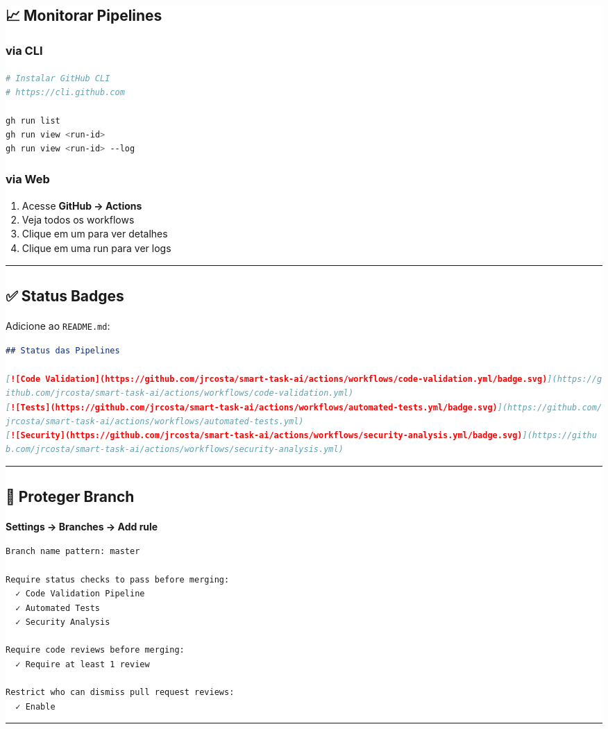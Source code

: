 
## 📈 Monitorar Pipelines

### via CLI

```bash
# Instalar GitHub CLI
# https://cli.github.com

gh run list
gh run view <run-id>
gh run view <run-id> --log
```

### via Web

1. Acesse **GitHub → Actions**
2. Veja todos os workflows
3. Clique em um para ver detalhes
4. Clique em uma run para ver logs

---

## ✅ Status Badges

Adicione ao `README.md`:

```markdown
## Status das Pipelines

[![Code Validation](https://github.com/jrcosta/smart-task-ai/actions/workflows/code-validation.yml/badge.svg)](https://github.com/jrcosta/smart-task-ai/actions/workflows/code-validation.yml)
[![Tests](https://github.com/jrcosta/smart-task-ai/actions/workflows/automated-tests.yml/badge.svg)](https://github.com/jrcosta/smart-task-ai/actions/workflows/automated-tests.yml)
[![Security](https://github.com/jrcosta/smart-task-ai/actions/workflows/security-analysis.yml/badge.svg)](https://github.com/jrcosta/smart-task-ai/actions/workflows/security-analysis.yml)
```

---

## 🔐 Proteger Branch

**Settings → Branches → Add rule**

```
Branch name pattern: master

Require status checks to pass before merging:
  ✓ Code Validation Pipeline
  ✓ Automated Tests
  ✓ Security Analysis

Require code reviews before merging:
  ✓ Require at least 1 review

Restrict who can dismiss pull request reviews:
  ✓ Enable
```

---